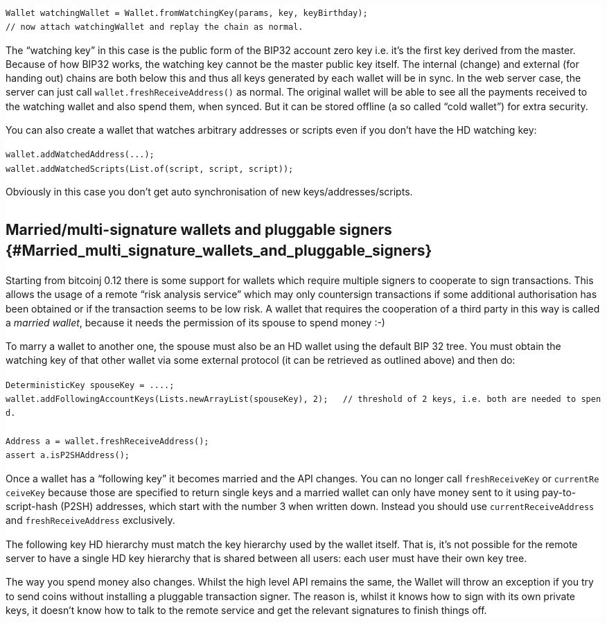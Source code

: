 ```
Wallet watchingWallet = Wallet.fromWatchingKey(params, key, keyBirthday);
// now attach watchingWallet and replay the chain as normal.
```

The “watching key” in this case is the public form of the BIP32 account zero key i.e. it’s the first key derived from the master. Because of how BIP32 works, the watching key cannot be the master public key itself. The internal (change) and external (for handing out) chains are both below this and thus all keys generated by each wallet will be in sync. In the web server case, the server can just call `wallet.freshReceiveAddress()` as normal. The original wallet will be able to see all the payments received to the watching wallet and also spend them, when synced. But it can be stored offline (a so called “cold wallet”) for extra security.

You can also create a wallet that watches arbitrary addresses or scripts even if you don’t have the HD watching key:

```
wallet.addWatchedAddress(...);
wallet.addWatchedScripts(List.of(script, script, script));
```

Obviously in this case you don’t get auto synchronisation of new keys/addresses/scripts.

## Married/multi-signature wallets and pluggable signers {#Married_multi_signature_wallets_and_pluggable_signers}
Starting from bitcoinj 0.12 there is some support for wallets which require multiple signers to cooperate to sign transactions. This allows the usage of a remote “risk analysis service” which may only countersign transactions if some additional authorisation has been obtained or if the transaction seems to be low risk. A wallet that requires the cooperation of a third party in this way is called a *married wallet*, because it needs the permission of its spouse to spend money :-)

To marry a wallet to another one, the spouse must also be an HD wallet using the default BIP 32 tree. You must obtain the watching key of that other wallet via some external protocol (it can be retrieved as outlined above) and then do:

```
DeterministicKey spouseKey = ....;
wallet.addFollowingAccountKeys(Lists.newArrayList(spouseKey), 2);   // threshold of 2 keys, i.e. both are needed to spend.

Address a = wallet.freshReceiveAddress();
assert a.isP2SHAddress();
```

Once a wallet has a “following key” it becomes married and the API changes. You can no longer call `freshReceiveKey` or `currentReceiveKey` because those are specified to return single keys and a married wallet can only have money sent to it using pay-to-script-hash (P2SH) addresses, which start with the number 3 when written down. Instead you should use `currentReceiveAddress` and `freshReceiveAddress` exclusively.

The following key HD hierarchy must match the key hierarchy used by the wallet itself. That is, it’s not possible for the remote server to have a single HD key hierarchy that is shared between all users: each user must have their own key tree.

The way you spend money also changes. Whilst the high level API remains the same, the Wallet will throw an exception if you try to send coins without installing a pluggable transaction signer. The reason is, whilst it knows how to sign with its own private keys, it doesn’t know how to talk to the remote service and get the relevant signatures to finish things off.
